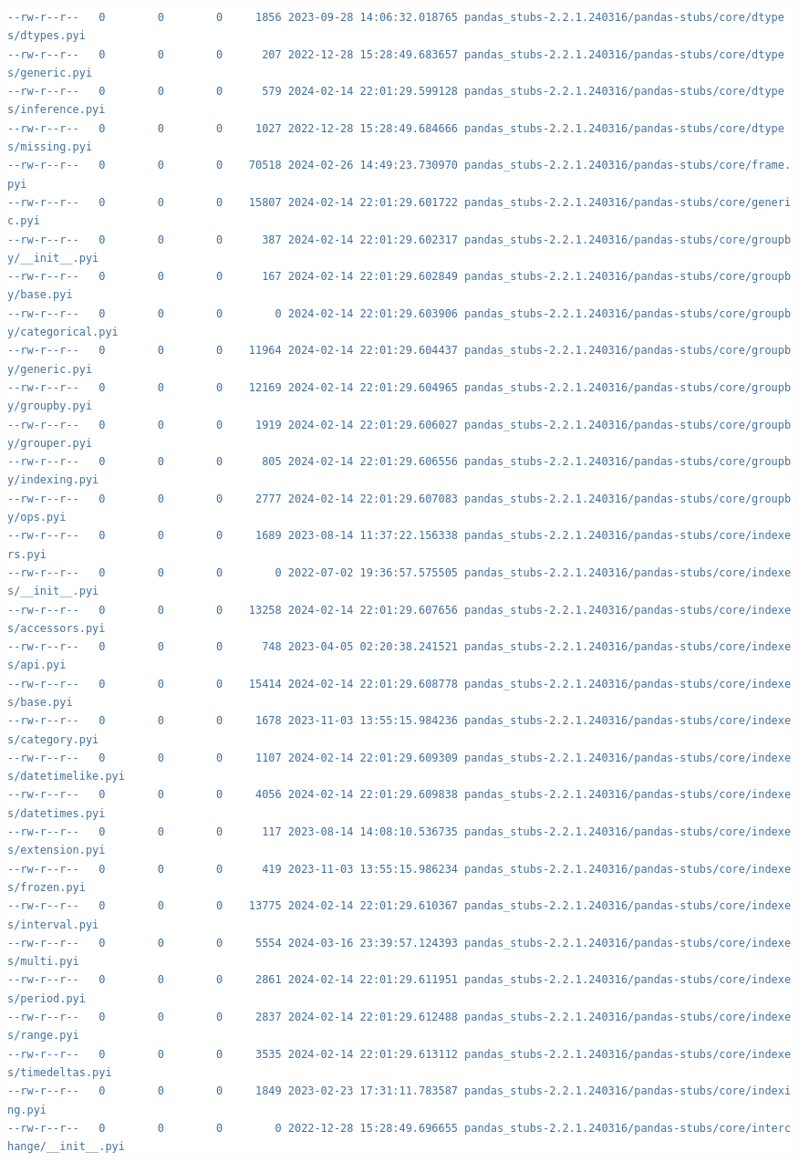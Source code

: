 ```diff
--rw-r--r--   0        0        0     1856 2023-09-28 14:06:32.018765 pandas_stubs-2.2.1.240316/pandas-stubs/core/dtypes/dtypes.pyi
--rw-r--r--   0        0        0      207 2022-12-28 15:28:49.683657 pandas_stubs-2.2.1.240316/pandas-stubs/core/dtypes/generic.pyi
--rw-r--r--   0        0        0      579 2024-02-14 22:01:29.599128 pandas_stubs-2.2.1.240316/pandas-stubs/core/dtypes/inference.pyi
--rw-r--r--   0        0        0     1027 2022-12-28 15:28:49.684666 pandas_stubs-2.2.1.240316/pandas-stubs/core/dtypes/missing.pyi
--rw-r--r--   0        0        0    70518 2024-02-26 14:49:23.730970 pandas_stubs-2.2.1.240316/pandas-stubs/core/frame.pyi
--rw-r--r--   0        0        0    15807 2024-02-14 22:01:29.601722 pandas_stubs-2.2.1.240316/pandas-stubs/core/generic.pyi
--rw-r--r--   0        0        0      387 2024-02-14 22:01:29.602317 pandas_stubs-2.2.1.240316/pandas-stubs/core/groupby/__init__.pyi
--rw-r--r--   0        0        0      167 2024-02-14 22:01:29.602849 pandas_stubs-2.2.1.240316/pandas-stubs/core/groupby/base.pyi
--rw-r--r--   0        0        0        0 2024-02-14 22:01:29.603906 pandas_stubs-2.2.1.240316/pandas-stubs/core/groupby/categorical.pyi
--rw-r--r--   0        0        0    11964 2024-02-14 22:01:29.604437 pandas_stubs-2.2.1.240316/pandas-stubs/core/groupby/generic.pyi
--rw-r--r--   0        0        0    12169 2024-02-14 22:01:29.604965 pandas_stubs-2.2.1.240316/pandas-stubs/core/groupby/groupby.pyi
--rw-r--r--   0        0        0     1919 2024-02-14 22:01:29.606027 pandas_stubs-2.2.1.240316/pandas-stubs/core/groupby/grouper.pyi
--rw-r--r--   0        0        0      805 2024-02-14 22:01:29.606556 pandas_stubs-2.2.1.240316/pandas-stubs/core/groupby/indexing.pyi
--rw-r--r--   0        0        0     2777 2024-02-14 22:01:29.607083 pandas_stubs-2.2.1.240316/pandas-stubs/core/groupby/ops.pyi
--rw-r--r--   0        0        0     1689 2023-08-14 11:37:22.156338 pandas_stubs-2.2.1.240316/pandas-stubs/core/indexers.pyi
--rw-r--r--   0        0        0        0 2022-07-02 19:36:57.575505 pandas_stubs-2.2.1.240316/pandas-stubs/core/indexes/__init__.pyi
--rw-r--r--   0        0        0    13258 2024-02-14 22:01:29.607656 pandas_stubs-2.2.1.240316/pandas-stubs/core/indexes/accessors.pyi
--rw-r--r--   0        0        0      748 2023-04-05 02:20:38.241521 pandas_stubs-2.2.1.240316/pandas-stubs/core/indexes/api.pyi
--rw-r--r--   0        0        0    15414 2024-02-14 22:01:29.608778 pandas_stubs-2.2.1.240316/pandas-stubs/core/indexes/base.pyi
--rw-r--r--   0        0        0     1678 2023-11-03 13:55:15.984236 pandas_stubs-2.2.1.240316/pandas-stubs/core/indexes/category.pyi
--rw-r--r--   0        0        0     1107 2024-02-14 22:01:29.609309 pandas_stubs-2.2.1.240316/pandas-stubs/core/indexes/datetimelike.pyi
--rw-r--r--   0        0        0     4056 2024-02-14 22:01:29.609838 pandas_stubs-2.2.1.240316/pandas-stubs/core/indexes/datetimes.pyi
--rw-r--r--   0        0        0      117 2023-08-14 14:08:10.536735 pandas_stubs-2.2.1.240316/pandas-stubs/core/indexes/extension.pyi
--rw-r--r--   0        0        0      419 2023-11-03 13:55:15.986234 pandas_stubs-2.2.1.240316/pandas-stubs/core/indexes/frozen.pyi
--rw-r--r--   0        0        0    13775 2024-02-14 22:01:29.610367 pandas_stubs-2.2.1.240316/pandas-stubs/core/indexes/interval.pyi
--rw-r--r--   0        0        0     5554 2024-03-16 23:39:57.124393 pandas_stubs-2.2.1.240316/pandas-stubs/core/indexes/multi.pyi
--rw-r--r--   0        0        0     2861 2024-02-14 22:01:29.611951 pandas_stubs-2.2.1.240316/pandas-stubs/core/indexes/period.pyi
--rw-r--r--   0        0        0     2837 2024-02-14 22:01:29.612488 pandas_stubs-2.2.1.240316/pandas-stubs/core/indexes/range.pyi
--rw-r--r--   0        0        0     3535 2024-02-14 22:01:29.613112 pandas_stubs-2.2.1.240316/pandas-stubs/core/indexes/timedeltas.pyi
--rw-r--r--   0        0        0     1849 2023-02-23 17:31:11.783587 pandas_stubs-2.2.1.240316/pandas-stubs/core/indexing.pyi
--rw-r--r--   0        0        0        0 2022-12-28 15:28:49.696655 pandas_stubs-2.2.1.240316/pandas-stubs/core/interchange/__init__.pyi
```